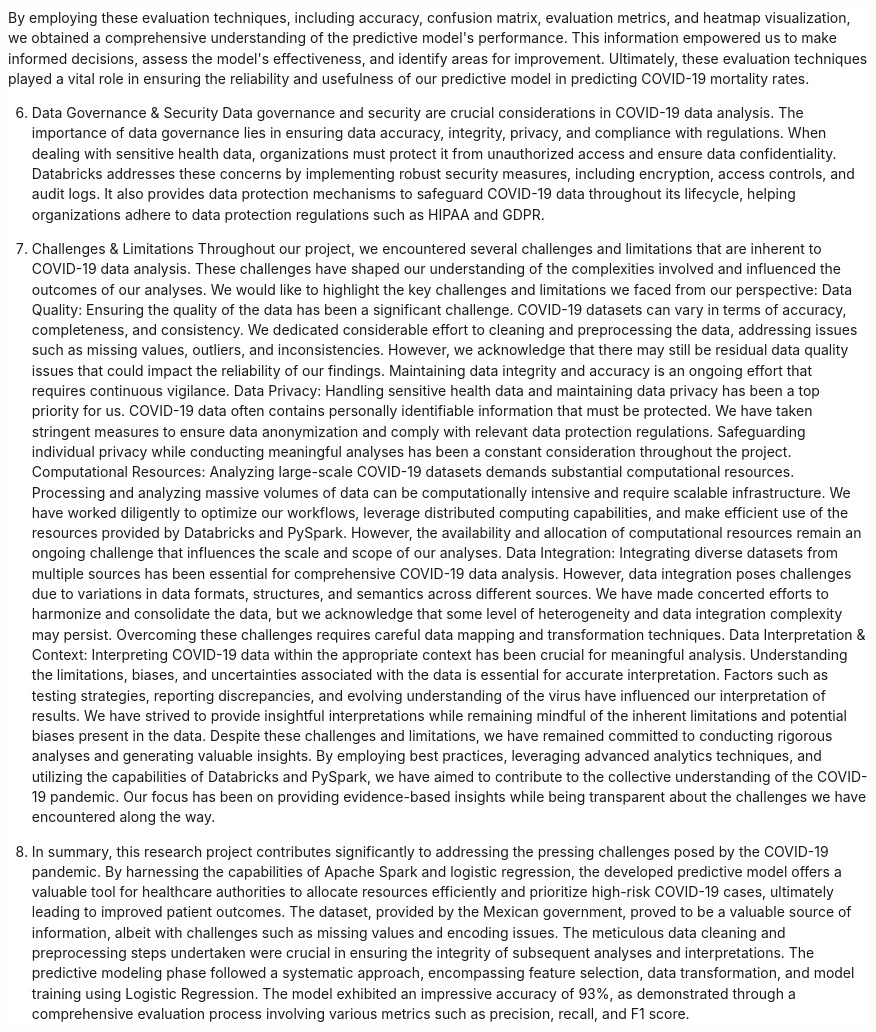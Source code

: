 By employing these evaluation techniques, including accuracy, confusion matrix, evaluation metrics, and heatmap visualization, we obtained a comprehensive understanding of the predictive model's performance. This information empowered us to make informed decisions, assess the model's effectiveness, and identify areas for improvement. Ultimately, these evaluation techniques played a vital role in ensuring the reliability and usefulness of our predictive model in predicting COVID-19 mortality rates.

6. Data Governance & Security Data governance and security are crucial considerations in COVID-19 data analysis. The importance of data governance lies in ensuring data accuracy, integrity, privacy, and compliance with regulations. When dealing with sensitive health data, organizations must protect it from unauthorized access and ensure data confidentiality. Databricks addresses these concerns by implementing robust security measures, including encryption, access controls, and audit logs. It also provides data protection mechanisms to safeguard COVID-19 data throughout its lifecycle, helping organizations adhere to data protection regulations such as HIPAA and GDPR.

7. Challenges & Limitations Throughout our project, we encountered several challenges and limitations that are inherent to COVID-19 data analysis. These challenges have shaped our understanding of the complexities involved and influenced the outcomes of our analyses. We would like to highlight the key challenges and limitations we faced from our perspective: Data Quality: Ensuring the quality of the data has been a significant challenge. COVID-19 datasets can vary in terms of accuracy, completeness, and consistency. We dedicated considerable effort to cleaning and preprocessing the data, addressing issues such as missing values, outliers, and inconsistencies. However, we acknowledge that there may still be residual data quality issues that could impact the reliability of our findings. Maintaining data integrity and accuracy is an ongoing effort that requires continuous vigilance. Data Privacy: Handling sensitive health data and maintaining data privacy has been a top priority for us. COVID-19 data often contains personally identifiable information that must be protected. We have taken stringent measures to ensure data anonymization and comply with relevant data protection regulations. Safeguarding individual privacy while conducting meaningful analyses has been a constant consideration throughout the project. Computational Resources: Analyzing large-scale COVID-19 datasets demands substantial computational resources. Processing and analyzing massive volumes of data can be computationally intensive and require scalable infrastructure. We have worked diligently to optimize our workflows, leverage distributed computing capabilities, and make efficient use of the resources provided by Databricks and PySpark. However, the availability and allocation of computational resources remain an ongoing challenge that influences the scale and scope of our analyses. Data Integration: Integrating diverse datasets from multiple sources has been essential for comprehensive COVID-19 data analysis. However, data integration poses challenges due to variations in data formats, structures, and semantics across different sources. We have made concerted efforts to harmonize and consolidate the data, but we acknowledge that some level of heterogeneity and data integration complexity may persist. Overcoming these challenges requires careful data mapping and transformation techniques. Data Interpretation & Context: Interpreting COVID-19 data within the appropriate context has been crucial for meaningful analysis. Understanding the limitations, biases, and uncertainties associated with the data is essential for accurate interpretation. Factors such as testing strategies, reporting discrepancies, and evolving understanding of the virus have influenced our interpretation of results. We have strived to provide insightful interpretations while remaining mindful of the inherent limitations and potential biases present in the data. Despite these challenges and limitations, we have remained committed to conducting rigorous analyses and generating valuable insights. By employing best practices, leveraging advanced analytics techniques, and utilizing the capabilities of Databricks and PySpark, we have aimed to contribute to the collective understanding of the COVID-19 pandemic. Our focus has been on providing evidence-based insights while being transparent about the challenges we have encountered along the way.

8. In summary, this research project contributes significantly to addressing the pressing challenges posed by the COVID-19 pandemic. By harnessing the capabilities of Apache Spark and logistic regression, the developed predictive model offers a valuable tool for healthcare authorities to allocate resources efficiently and prioritize high-risk COVID-19 cases, ultimately leading to improved patient outcomes.
The dataset, provided by the Mexican government, proved to be a valuable source of information, albeit with challenges such as missing values and encoding issues. The meticulous data cleaning and preprocessing steps undertaken were crucial in ensuring the integrity of subsequent analyses and interpretations.
The predictive modeling phase followed a systematic approach, encompassing feature selection, data transformation, and model training using Logistic Regression. The model exhibited an impressive accuracy of 93%, as demonstrated through a comprehensive evaluation process involving various metrics such as precision, recall, and F1 score.